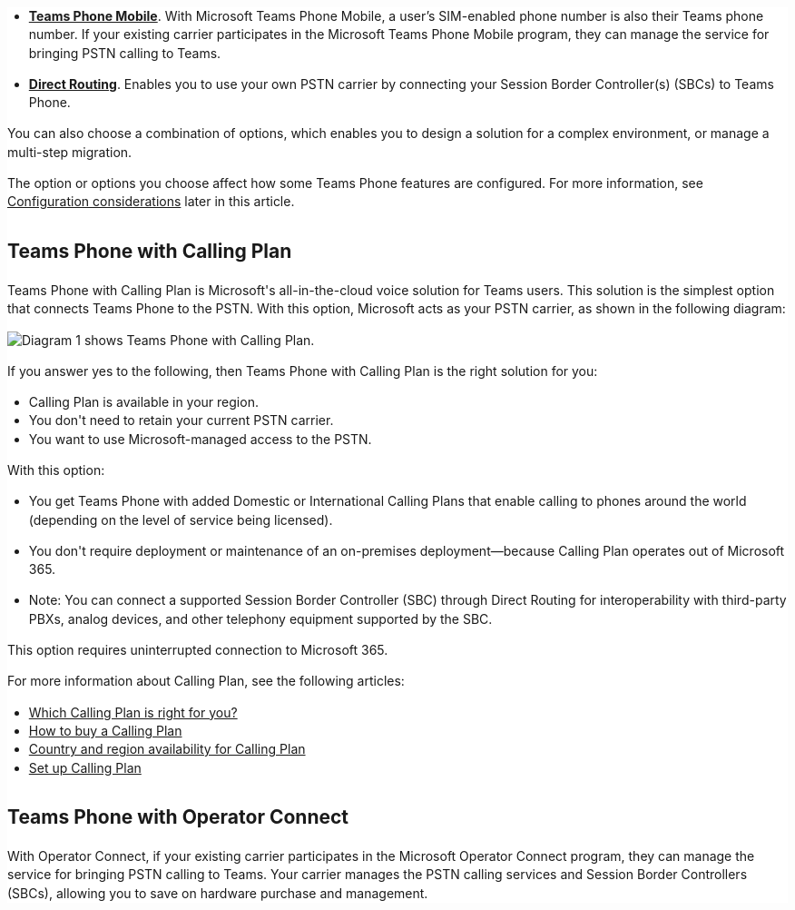 - [**Teams Phone Mobile**](#teams-phone-with-teams-phone-mobile). With Microsoft Teams Phone Mobile, a user’s SIM-enabled phone number is also their Teams phone number. If your existing carrier participates in the Microsoft Teams Phone Mobile program, they can manage the service for bringing PSTN calling to Teams.  

- [**Direct Routing**](#teams-phone-with-direct-routing). Enables you to use your own PSTN carrier by connecting your Session Border Controller(s) (SBCs) to Teams Phone.

You can also choose a combination of options, which enables you to design a solution for a complex environment, or manage a multi-step migration.

The option or options you choose affect how some Teams Phone features are configured. For more information, see [Configuration considerations](#configuration-considerations) later in this article.

## Teams Phone with Calling Plan

Teams Phone with Calling Plan is Microsoft's all-in-the-cloud voice solution for Teams users. This solution is the simplest option that connects Teams Phone to the PSTN. With this option, Microsoft acts as your PSTN carrier, as shown in the following diagram:

![Diagram 1 shows Teams Phone with Calling Plan.](media/voice-solutions-simple.png)

If you answer yes to the following, then Teams Phone with Calling Plan is the right solution for you:

- Calling Plan is available in your region.
- You don't need to retain your current PSTN carrier.
- You want to use Microsoft-managed access to the PSTN.

With this option:

- You get Teams Phone with added Domestic or International Calling Plans that enable calling to phones around the world (depending on the level of service being licensed).

- You don't require deployment or maintenance of an on-premises deployment&mdash;because Calling Plan operates out of Microsoft 365.

- Note: You can connect a supported Session Border Controller (SBC) through Direct Routing for interoperability with third-party PBXs, analog devices, and other telephony equipment supported by the SBC.

This option requires uninterrupted connection to Microsoft 365.

For more information about Calling Plan, see the following articles:

- [Which Calling Plan is right for you?](calling-plan-landing-page.md)
- [How to buy a Calling Plan](calling-plans-for-office-365.md)
- [Country and region availability for Calling Plan](./country-and-region-availability-for-audio-conferencing-and-calling-plans/country-and-region-availability-for-audio-conferencing-and-calling-plans.md)
- [Set up Calling Plan](set-up-calling-plans.md)

## Teams Phone with Operator Connect

With Operator Connect, if your existing carrier participates in the Microsoft Operator Connect program, they can manage the service for bringing PSTN calling to Teams. Your carrier manages the PSTN calling services and Session Border Controllers (SBCs), allowing you to save on hardware purchase and management.
